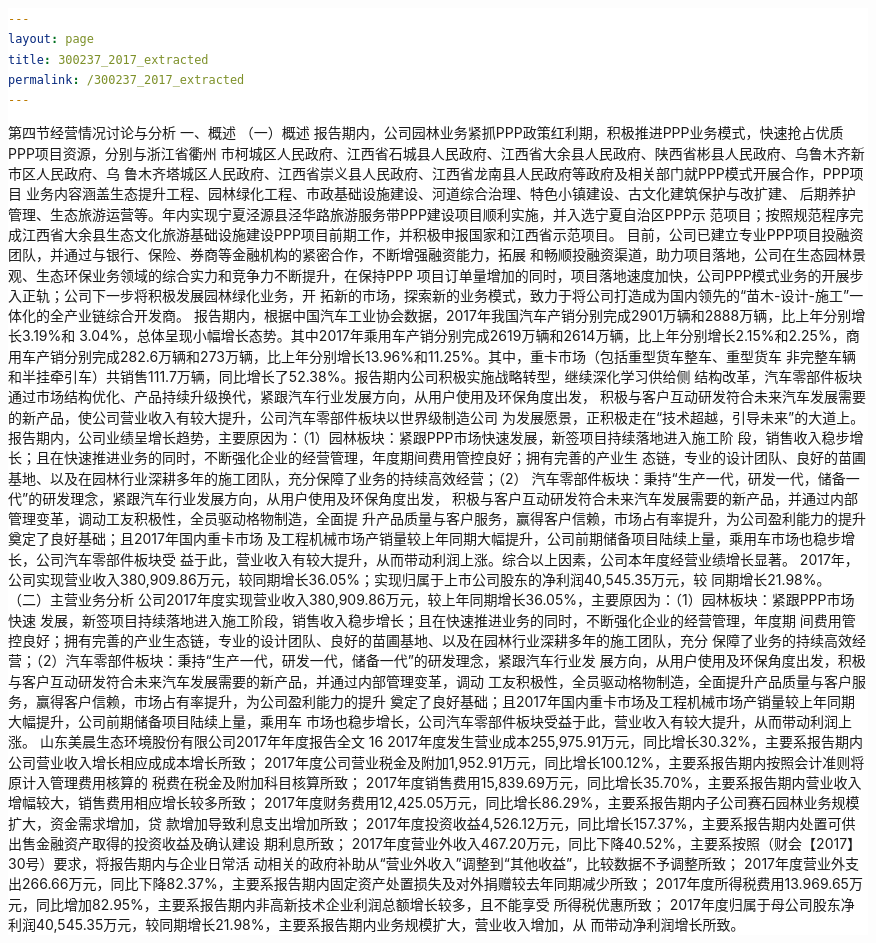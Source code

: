 ```yaml
---
layout: page
title: 300237_2017_extracted
permalink: /300237_2017_extracted
---
```


第四节经营情况讨论与分析
一、概述
（一）概述
报告期内，公司园林业务紧抓PPP政策红利期，积极推进PPP业务模式，快速抢占优质PPP项目资源，分别与浙江省衢州
市柯城区人民政府、江西省石城县人民政府、江西省大余县人民政府、陕西省彬县人民政府、乌鲁木齐新市区人民政府、乌
鲁木齐塔城区人民政府、江西省崇义县人民政府、江西省龙南县人民政府等政府及相关部门就PPP模式开展合作，PPP项目
业务内容涵盖生态提升工程、园林绿化工程、市政基础设施建设、河道综合治理、特色小镇建设、古文化建筑保护与改扩建、
后期养护管理、生态旅游运营等。年内实现宁夏泾源县泾华路旅游服务带PPP建设项目顺利实施，并入选宁夏自治区PPP示
范项目；按照规范程序完成江西省大余县生态文化旅游基础设施建设PPP项目前期工作，并积极申报国家和江西省示范项目。
目前，公司已建立专业PPP项目投融资团队，并通过与银行、保险、券商等金融机构的紧密合作，不断增强融资能力，拓展
和畅顺投融资渠道，助力项目落地，公司在生态园林景观、生态环保业务领域的综合实力和竞争力不断提升，在保持PPP
项目订单量增加的同时，项目落地速度加快，公司PPP模式业务的开展步入正轨；公司下一步将积极发展园林绿化业务，开
拓新的市场，探索新的业务模式，致力于将公司打造成为国内领先的“苗木-设计-施工”一体化的全产业链综合开发商。
报告期内，根据中国汽车工业协会数据，2017年我国汽车产销分别完成2901万辆和2888万辆，比上年分别增长3.19%和
3.04%，总体呈现小幅增长态势。其中2017年乘用车产销分别完成2619万辆和2614万辆，比上年分别增长2.15%和2.25%，商
用车产销分别完成282.6万辆和273万辆，比上年分别增长13.96%和11.25%。其中，重卡市场（包括重型货车整车、重型货车
非完整车辆和半挂牵引车）共销售111.7万辆，同比增长了52.38%。报告期内公司积极实施战略转型，继续深化学习供给侧
结构改革，汽车零部件板块通过市场结构优化、产品持续升级换代，紧跟汽车行业发展方向，从用户使用及环保角度出发，
积极与客户互动研发符合未来汽车发展需要的新产品，使公司营业收入有较大提升，公司汽车零部件板块以世界级制造公司
为发展愿景，正积极走在“技术超越，引导未来”的大道上。
报告期内，公司业绩呈增长趋势，主要原因为：（1）园林板块：紧跟PPP市场快速发展，新签项目持续落地进入施工阶
段，销售收入稳步增长；且在快速推进业务的同时，不断强化企业的经营管理，年度期间费用管控良好；拥有完善的产业生
态链，专业的设计团队、良好的苗圃基地、以及在园林行业深耕多年的施工团队，充分保障了业务的持续高效经营；（2）
汽车零部件板块：秉持“生产一代，研发一代，储备一代”的研发理念，紧跟汽车行业发展方向，从用户使用及环保角度出发，
积极与客户互动研发符合未来汽车发展需要的新产品，并通过内部管理变革，调动工友积极性，全员驱动格物制造，全面提
升产品质量与客户服务，赢得客户信赖，市场占有率提升，为公司盈利能力的提升奠定了良好基础；且2017年国内重卡市场
及工程机械市场产销量较上年同期大幅提升，公司前期储备项目陆续上量，乘用车市场也稳步增长，公司汽车零部件板块受
益于此，营业收入有较大提升，从而带动利润上涨。综合以上因素，公司本年度经营业绩增长显著。
2017年，公司实现营业收入380,909.86万元，较同期增长36.05%；实现归属于上市公司股东的净利润40,545.35万元，较
同期增长21.98%。
（二）主营业务分析
公司2017年度实现营业收入380,909.86万元，较上年同期增长36.05%，主要原因为：（1）园林板块：紧跟PPP市场快速
发展，新签项目持续落地进入施工阶段，销售收入稳步增长；且在快速推进业务的同时，不断强化企业的经营管理，年度期
间费用管控良好；拥有完善的产业生态链，专业的设计团队、良好的苗圃基地、以及在园林行业深耕多年的施工团队，充分
保障了业务的持续高效经营；（2）汽车零部件板块：秉持“生产一代，研发一代，储备一代”的研发理念，紧跟汽车行业发
展方向，从用户使用及环保角度出发，积极与客户互动研发符合未来汽车发展需要的新产品，并通过内部管理变革，调动
工友积极性，全员驱动格物制造，全面提升产品质量与客户服务，赢得客户信赖，市场占有率提升，为公司盈利能力的提升
奠定了良好基础；且2017年国内重卡市场及工程机械市场产销量较上年同期大幅提升，公司前期储备项目陆续上量，乘用车
市场也稳步增长，公司汽车零部件板块受益于此，营业收入有较大提升，从而带动利润上涨。
山东美晨生态环境股份有限公司2017年年度报告全文
16
2017年度发生营业成本255,975.91万元，同比增长30.32%，主要系报告期内公司营业收入增长相应成成本增长所致；
2017年度公司营业税金及附加1,952.91万元，同比增长100.12%，主要系报告期内按照会计准则将原计入管理费用核算的
税费在税金及附加科目核算所致；
2017年度销售费用15,839.69万元，同比增长35.70%，主要系报告期内营业收入增幅较大，销售费用相应增长较多所致；
2017年度财务费用12,425.05万元，同比增长86.29%，主要系报告期内子公司赛石园林业务规模扩大，资金需求增加，贷
款增加导致利息支出增加所致；
2017年度投资收益4,526.12万元，同比增长157.37%，主要系报告期内处置可供出售金融资产取得的投资收益及确认建设
期利息所致；
2017年度营业外收入467.20万元，同比下降40.52%，主要系按照（财会【2017】30号）要求，将报告期内与企业日常活
动相关的政府补助从“营业外收入”调整到“其他收益”，比较数据不予调整所致；
2017年度营业外支出266.66万元，同比下降82.37%，主要系报告期内固定资产处置损失及对外捐赠较去年同期减少所致；
2017年度所得税费用13.969.65万元，同比增加82.95%，主要系报告期内非高新技术企业利润总额增长较多，且不能享受
所得税优惠所致；
2017年度归属于母公司股东净利润40,545.35万元，较同期增长21.98%，主要系报告期内业务规模扩大，营业收入增加，从
而带动净利润增长所致。